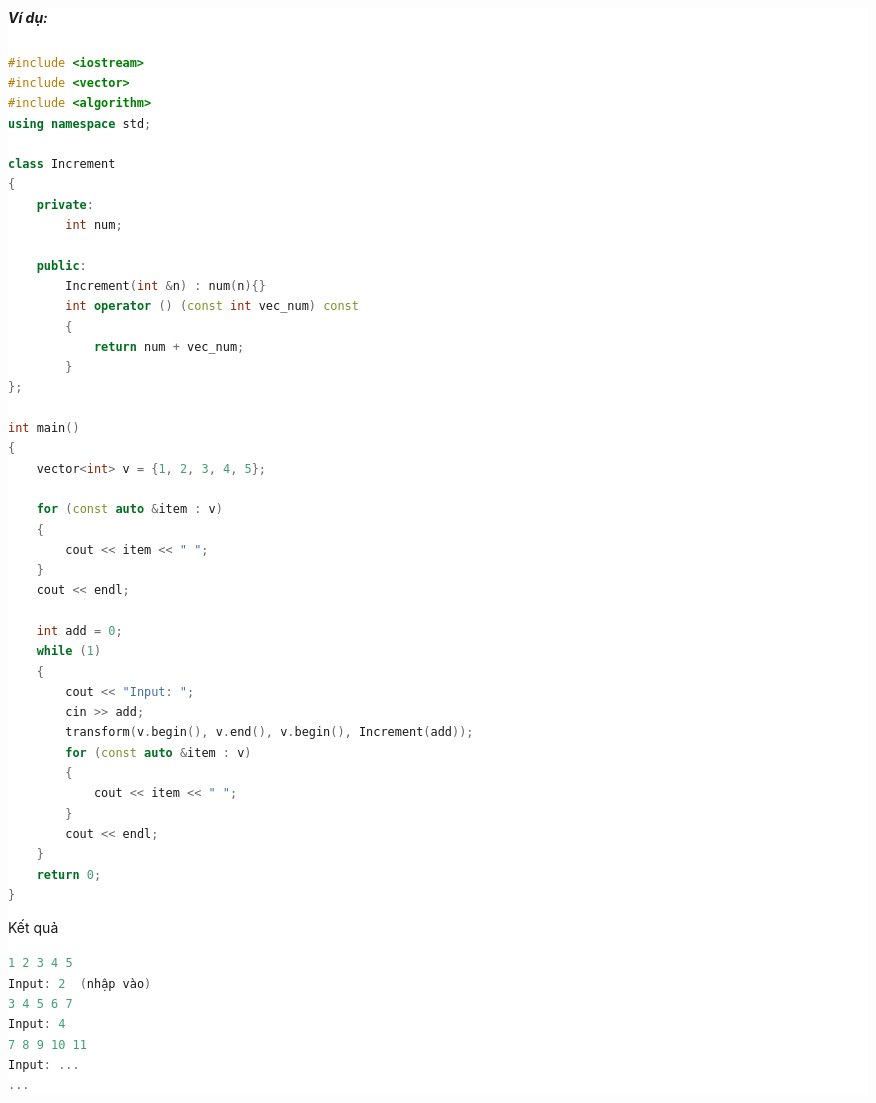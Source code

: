 ##### Ví dụ: 
```cpp
#include <iostream>
#include <vector>
#include <algorithm>
using namespace std;

class Increment
{
    private:
        int num;
       
    public:
        Increment(int &n) : num(n){}
        int operator () (const int vec_num) const
        {
            return num + vec_num;
        }
};

int main()
{
    vector<int> v = {1, 2, 3, 4, 5};
   
    for (const auto &item : v)
    {
        cout << item << " ";
    }
    cout << endl;
  
    int add = 0;
    while (1)
    {
        cout << "Input: ";
        cin >> add;
        transform(v.begin(), v.end(), v.begin(), Increment(add));
        for (const auto &item : v)
        {
            cout << item << " ";
        }
        cout << endl;
    }
    return 0;
}
```
Kết quả
```cpp
1 2 3 4 5 
Input: 2  (nhập vào)
3 4 5 6 7
Input: 4
7 8 9 10 11
Input: ...
...
```
